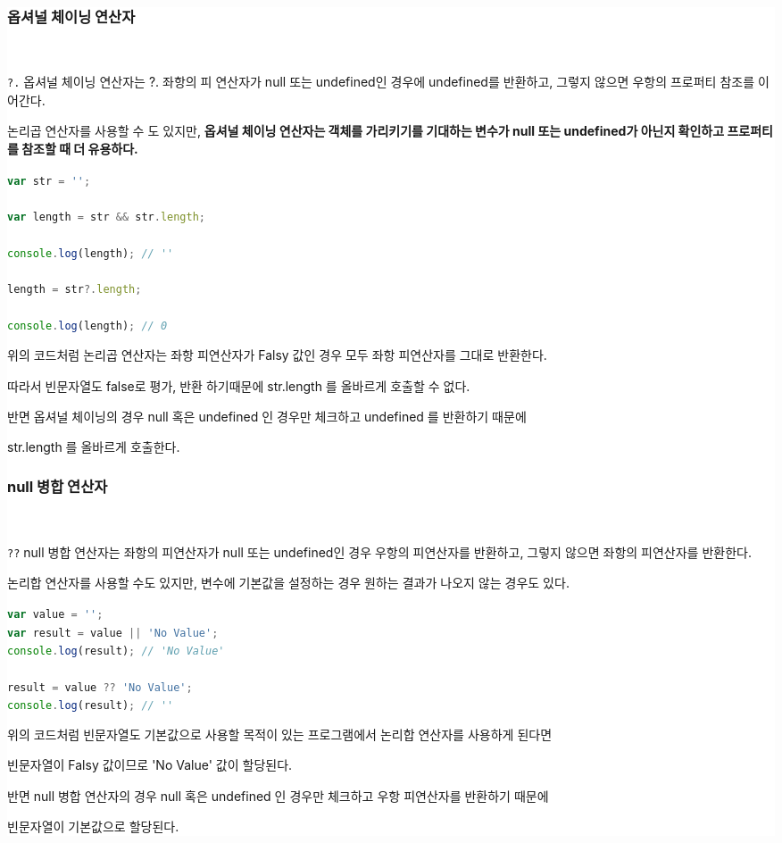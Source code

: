 ### **옵셔널 체이닝 연산자**
<br/>

`?.` 옵셔널 체이닝 연산자는 ?. 좌항의 피 연산자가 null 또는 undefined인 경우에 undefined를 반환하고, 그렇지 않으면 우항의 프로퍼티 참조를 이어간다.

논리곱 연산자를 사용할 수 도 있지만, **옵셔널 체이닝 연산자는 객체를 가리키기를 기대하는 변수가 null 또는 undefined가 아닌지 확인하고 프로퍼티를 참조할 때 더 유용하다.**

```jsx
var str = '';

var length = str && str.length;

console.log(length); // ''

length = str?.length;

console.log(length); // 0
```

위의 코드처럼 논리곱 연산자는 좌항 피연산자가 Falsy 값인 경우 모두 좌항 피연산자를 그대로 반환한다.

따라서 빈문자열도 false로 평가, 반환 하기때문에 str.length 를 올바르게 호출할 수 없다.

반면 옵셔널 체이닝의 경우 null 혹은 undefined 인 경우만 체크하고 undefined 를 반환하기 때문에

str.length 를 올바르게 호출한다.

### **null 병합 연산자**
<br/>

`??` null 병합 연산자는 좌항의 피연산자가 null 또는 undefined인 경우 우항의 피연산자를 반환하고, 그렇지 않으면 좌항의 피연산자를 반환한다.

논리합 연산자를 사용할 수도 있지만, 변수에 기본값을 설정하는 경우 원하는 결과가 나오지 않는 경우도 있다.

```jsx
var value = '';
var result = value || 'No Value';
console.log(result); // 'No Value'

result = value ?? 'No Value';
console.log(result); // ''
```

위의 코드처럼 빈문자열도 기본값으로 사용할 목적이 있는 프로그램에서 논리합 연산자를 사용하게 된다면

빈문자열이 Falsy 값이므로 'No Value' 값이 할당된다.

반면 null 병합 연산자의 경우 null 혹은 undefined 인 경우만 체크하고 우항 피연산자를 반환하기 때문에

빈문자열이 기본값으로 할당된다.